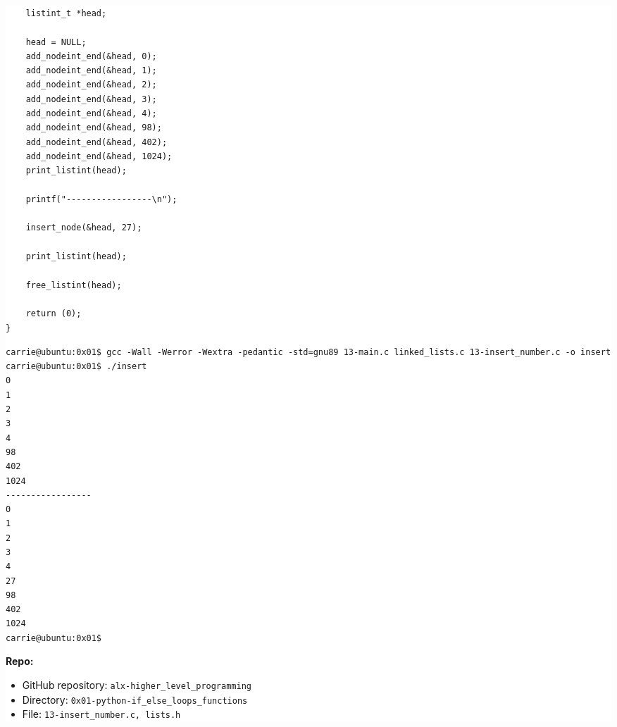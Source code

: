 ```
    listint_t *head;

    head = NULL;
    add_nodeint_end(&head, 0);
    add_nodeint_end(&head, 1);
    add_nodeint_end(&head, 2);
    add_nodeint_end(&head, 3);
    add_nodeint_end(&head, 4);
    add_nodeint_end(&head, 98);
    add_nodeint_end(&head, 402);
    add_nodeint_end(&head, 1024);
    print_listint(head);

    printf("-----------------\n");

    insert_node(&head, 27);

    print_listint(head);

    free_listint(head);

    return (0);
}

```

```
carrie@ubuntu:0x01$ gcc -Wall -Werror -Wextra -pedantic -std=gnu89 13-main.c linked_lists.c 13-insert_number.c -o insert
carrie@ubuntu:0x01$ ./insert
0
1
2
3
4
98
402
1024
-----------------
0
1
2
3
4
27
98
402
1024
carrie@ubuntu:0x01$

```

**Repo:**

-   GitHub repository: `alx-higher_level_programming`
-   Directory: `0x01-python-if_else_loops_functions`
-   File: `13-insert_number.c, lists.h`
